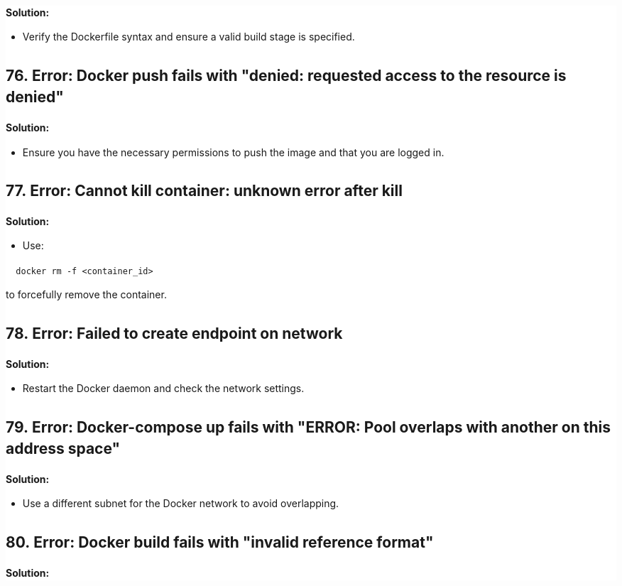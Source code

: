 **Solution:**

- Verify the Dockerfile syntax and ensure a valid build stage is specified.

## [](https://dev.to/prodevopsguytech/100-common-docker-errors-solutions-4le0#76-error-docker-push-fails-with-denied-requested-access-to-the-resource-is-denied)76. **Error:** Docker push fails with "denied: requested access to the resource is denied"

**Solution:**

- Ensure you have the necessary permissions to push the image and that you are logged in.

## [](https://dev.to/prodevopsguytech/100-common-docker-errors-solutions-4le0#77-error-cannot-kill-container-unknown-error-after-kill)77. **Error:** Cannot kill container: unknown error after kill

**Solution:**

- Use:

```
  docker rm -f <container_id>
```

to forcefully remove the container.

## [](https://dev.to/prodevopsguytech/100-common-docker-errors-solutions-4le0#78-error-failed-to-create-endpoint-on-network)78. **Error:** Failed to create endpoint on network

**Solution:**

- Restart the Docker daemon and check the network settings.

## [](https://dev.to/prodevopsguytech/100-common-docker-errors-solutions-4le0#79-error-dockercompose-up-fails-with-error-pool-overlaps-with-another-on-this-address-space)79. **Error:** Docker-compose up fails with "ERROR: Pool overlaps with another on this address space"

**Solution:**

- Use a different subnet for the Docker network to avoid overlapping.

## [](https://dev.to/prodevopsguytech/100-common-docker-errors-solutions-4le0#80-error-docker-build-fails-with-invalid-reference-format)80. **Error:** Docker build fails with "invalid reference format"

**Solution:**
